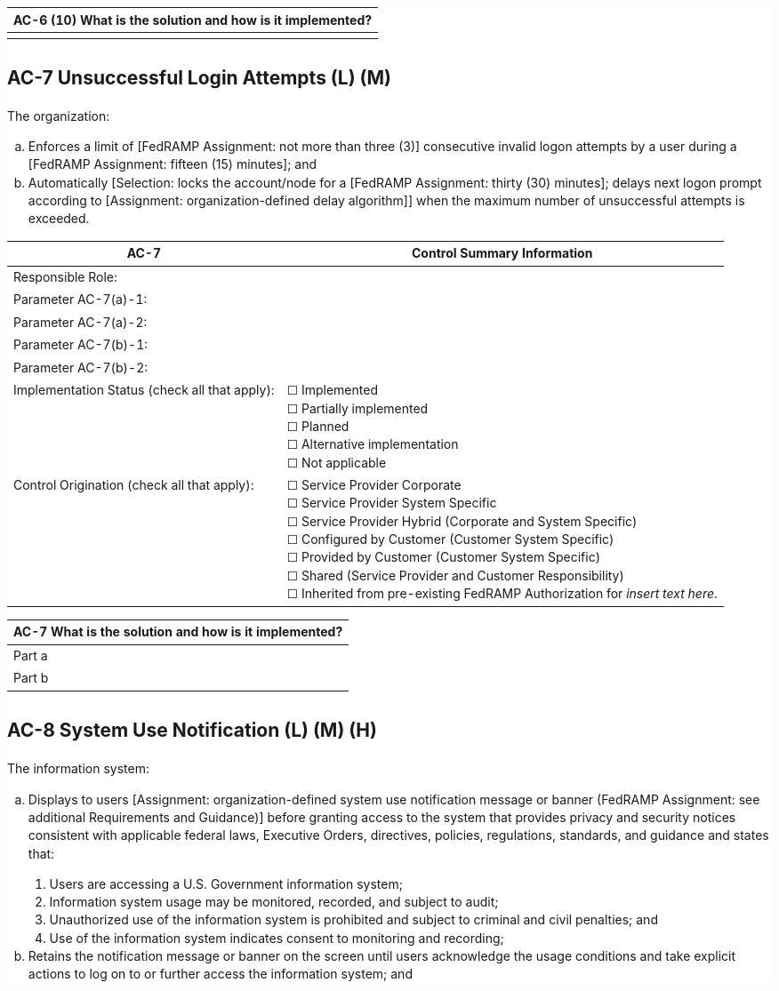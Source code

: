 |AC-6 (10) What is the solution and how is it implemented?|
|---|
||

## AC-7 Unsuccessful Login Attempts (L) (M)
The organization:
<ol type="a">
<li>Enforces a limit of [FedRAMP Assignment: not more than three (3)] consecutive invalid logon attempts by a user during a [FedRAMP Assignment: fifteen (15) minutes]; and</li>
<li>Automatically [Selection: locks the account/node for a [FedRAMP Assignment: thirty (30) minutes]; delays next logon prompt according to [Assignment: organization-defined delay algorithm]] when the maximum number of unsuccessful attempts is exceeded.</li>
</ol>

|AC-7|Control Summary Information|
|---|---|
|Responsible Role:
|Parameter AC-7(a)-1:
|Parameter AC-7(a)-2:
|Parameter AC-7(b)-1:
|Parameter AC-7(b)-2:
|Implementation Status (check all that apply):|&#9744; Implemented<br/>&#9744; Partially implemented<br/>&#9744; Planned<br/>&#9744; Alternative implementation<br/>&#9744; Not applicable
|Control Origination (check all that apply):|&#9744; Service Provider Corporate<br/>&#9744; Service Provider System Specific<br/>&#9744; Service Provider Hybrid (Corporate and System Specific)<br/>&#9744; Configured by Customer (Customer System Specific)<br/>&#9744; Provided by Customer (Customer System Specific)<br/>&#9744; Shared (Service Provider and Customer Responsibility)<br/>&#9744; Inherited from pre-existing FedRAMP Authorization for _insert text here_.

|AC-7 What is the solution and how is it implemented?|
|---|
|Part a
|Part b

## AC-8 System Use Notification (L) (M) (H)
The information system:
<ol type="a">
<li>Displays to users [Assignment: organization-defined system use notification message or banner (FedRAMP Assignment: see additional Requirements and Guidance)] before granting access to the system that provides privacy and security notices consistent with applicable federal laws, Executive Orders, directives, policies, regulations, standards, and guidance and states that:</li>
<ol type="1">
<li>Users are accessing a U.S. Government information system;</li>
<li>Information system usage may be monitored, recorded, and subject to audit;</li>
<li>Unauthorized use of the information system is prohibited and subject to criminal and civil penalties; and</li>
<li>Use of the information system indicates consent to monitoring and recording;</li>
</ol>
<li>Retains the notification message or banner on the screen until users acknowledge the usage conditions and take explicit actions to log on to or further access the information system; and</li>

